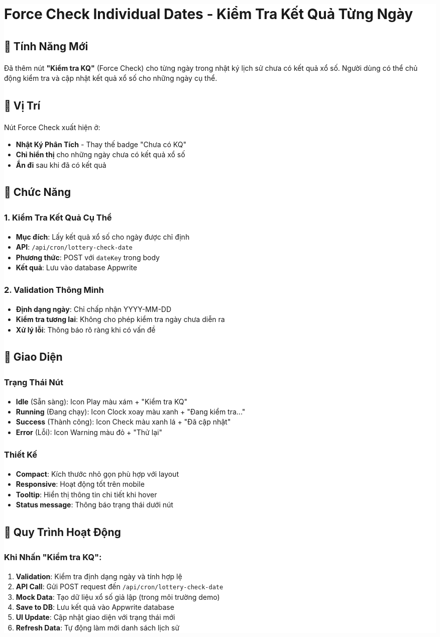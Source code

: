 # Force Check Individual Dates - Kiểm Tra Kết Quả Từng Ngày

## 🎯 Tính Năng Mới

Đã thêm nút **"Kiểm tra KQ"** (Force Check) cho từng ngày trong nhật ký lịch sử chưa có kết quả xổ số. Người dùng có thể chủ động kiểm tra và cập nhật kết quả xổ số cho những ngày cụ thể.

## 📍 Vị Trí

Nút Force Check xuất hiện ở:
- **Nhật Ký Phân Tích** - Thay thế badge "Chưa có KQ"
- **Chỉ hiển thị** cho những ngày chưa có kết quả xổ số
- **Ẩn đi** sau khi đã có kết quả

## 🔧 Chức Năng

### 1. Kiểm Tra Kết Quả Cụ Thể
- **Mục đích**: Lấy kết quả xổ số cho ngày được chỉ định
- **API**: `/api/cron/lottery-check-date`
- **Phương thức**: POST với `dateKey` trong body
- **Kết quả**: Lưu vào database Appwrite

### 2. Validation Thông Minh
- **Định dạng ngày**: Chỉ chấp nhận YYYY-MM-DD
- **Kiểm tra tương lai**: Không cho phép kiểm tra ngày chưa diễn ra
- **Xử lý lỗi**: Thông báo rõ ràng khi có vấn đề

## 🎨 Giao Diện

### Trạng Thái Nút
- **Idle** (Sẵn sàng): Icon Play màu xám + "Kiểm tra KQ"
- **Running** (Đang chạy): Icon Clock xoay màu xanh + "Đang kiểm tra..."
- **Success** (Thành công): Icon Check màu xanh lá + "Đã cập nhật"
- **Error** (Lỗi): Icon Warning màu đỏ + "Thử lại"

### Thiết Kế
- **Compact**: Kích thước nhỏ gọn phù hợp với layout
- **Responsive**: Hoạt động tốt trên mobile
- **Tooltip**: Hiển thị thông tin chi tiết khi hover
- **Status message**: Thông báo trạng thái dưới nút

## 🔄 Quy Trình Hoạt Động

### Khi Nhấn "Kiểm tra KQ":

1. **Validation**: Kiểm tra định dạng ngày và tính hợp lệ
2. **API Call**: Gửi POST request đến `/api/cron/lottery-check-date`
3. **Mock Data**: Tạo dữ liệu xổ số giả lập (trong môi trường demo)
4. **Save to DB**: Lưu kết quả vào Appwrite database
5. **UI Update**: Cập nhật giao diện với trạng thái mới
6. **Refresh Data**: Tự động làm mới danh sách lịch sử
